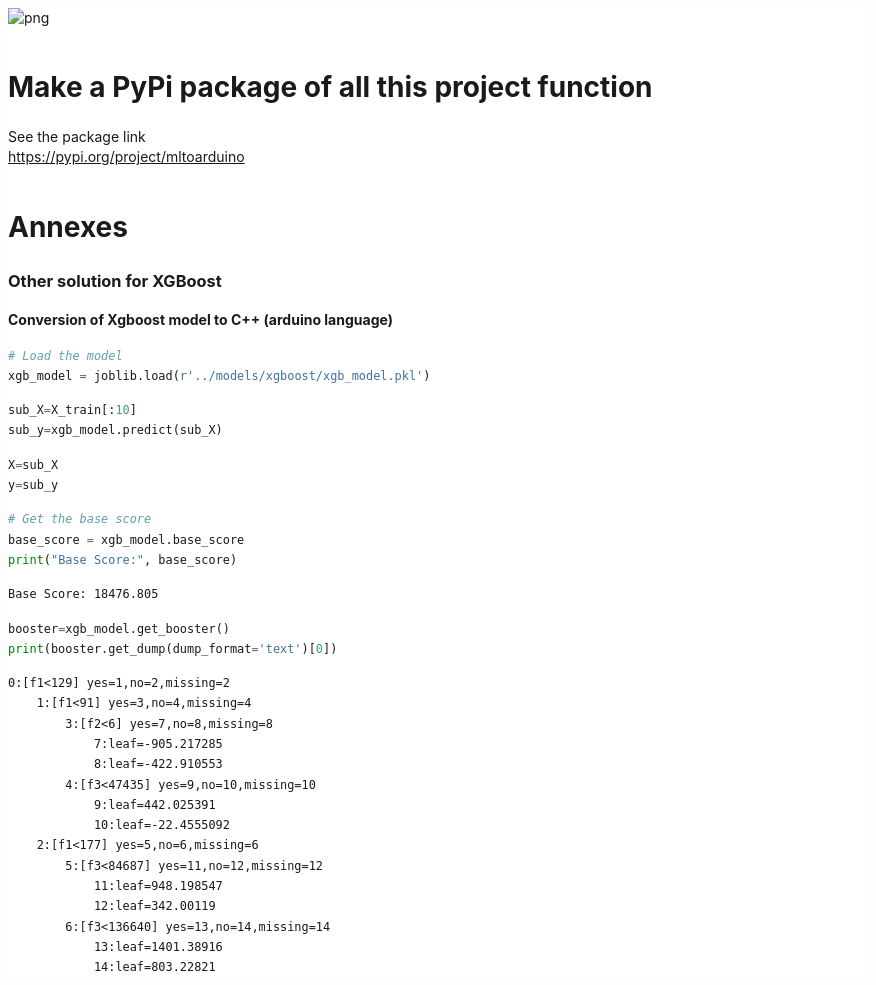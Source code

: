 
    
![png](MLModelToArduinoCpp_files/MLModelToArduinoCpp_150_0.png)
    


# Make a PyPi package of all this project function

See the package link <br>
<a href="https://pypi.org/project/mltoarduino"> https://pypi.org/project/mltoarduino </a>

# Annexes 

### Other solution for XGBoost 

**Conversion of Xgboost model to C++ (arduino language)**


```python
# Load the model
xgb_model = joblib.load(r'../models/xgboost/xgb_model.pkl')
```


```python
sub_X=X_train[:10]
sub_y=xgb_model.predict(sub_X)
```


```python
X=sub_X
y=sub_y
```


```python
# Get the base score
base_score = xgb_model.base_score
print("Base Score:", base_score)
```

    Base Score: 18476.805
    


```python
booster=xgb_model.get_booster()
print(booster.get_dump(dump_format='text')[0])
```

    0:[f1<129] yes=1,no=2,missing=2
    	1:[f1<91] yes=3,no=4,missing=4
    		3:[f2<6] yes=7,no=8,missing=8
    			7:leaf=-905.217285
    			8:leaf=-422.910553
    		4:[f3<47435] yes=9,no=10,missing=10
    			9:leaf=442.025391
    			10:leaf=-22.4555092
    	2:[f1<177] yes=5,no=6,missing=6
    		5:[f3<84687] yes=11,no=12,missing=12
    			11:leaf=948.198547
    			12:leaf=342.00119
    		6:[f3<136640] yes=13,no=14,missing=14
    			13:leaf=1401.38916
    			14:leaf=803.22821
    